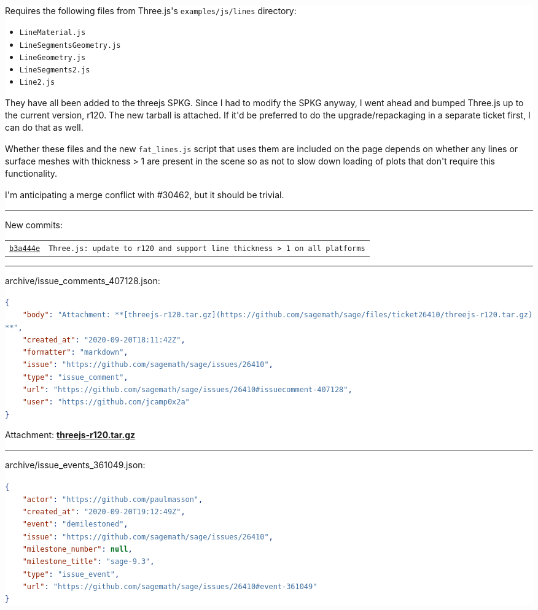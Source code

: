 Requires the following files from Three.js's `examples/js/lines` directory:

- `LineMaterial.js`
- `LineSegmentsGeometry.js`
- `LineGeometry.js`
- `LineSegments2.js`
- `Line2.js`

They have all been added to the threejs SPKG. Since I had to modify the SPKG anyway, I went ahead and bumped Three.js up to the current version, r120. The new tarball is attached. If it'd be preferred to do the upgrade/repackaging in a separate ticket first, I can do that as well.

Whether these files and the new `fat_lines.js` script that uses them are included on the page depends on whether any lines or surface meshes with thickness > 1 are present in the scene so as not to slow down loading of plots that don't require this functionality.

I'm anticipating a merge conflict with #30462, but it should be trivial.

---
New commits:
<table><tr><td><a href="https://github.com/sagemath/sagetrac-mirror/commit/b3a444e0014187065db8712c8d7e67fc357338ed"><code>b3a444e</code></a></td><td><code>Three.js: update to r120 and support line thickness > 1 on all platforms</code></td></tr></table>




---

archive/issue_comments_407128.json:
```json
{
    "body": "Attachment: **[threejs-r120.tar.gz](https://github.com/sagemath/sage/files/ticket26410/threejs-r120.tar.gz)**",
    "created_at": "2020-09-20T18:11:42Z",
    "formatter": "markdown",
    "issue": "https://github.com/sagemath/sage/issues/26410",
    "type": "issue_comment",
    "url": "https://github.com/sagemath/sage/issues/26410#issuecomment-407128",
    "user": "https://github.com/jcamp0x2a"
}
```

Attachment: **[threejs-r120.tar.gz](https://github.com/sagemath/sage/files/ticket26410/threejs-r120.tar.gz)**



---

archive/issue_events_361049.json:
```json
{
    "actor": "https://github.com/paulmasson",
    "created_at": "2020-09-20T19:12:49Z",
    "event": "demilestoned",
    "issue": "https://github.com/sagemath/sage/issues/26410",
    "milestone_number": null,
    "milestone_title": "sage-9.3",
    "type": "issue_event",
    "url": "https://github.com/sagemath/sage/issues/26410#event-361049"
}
```
